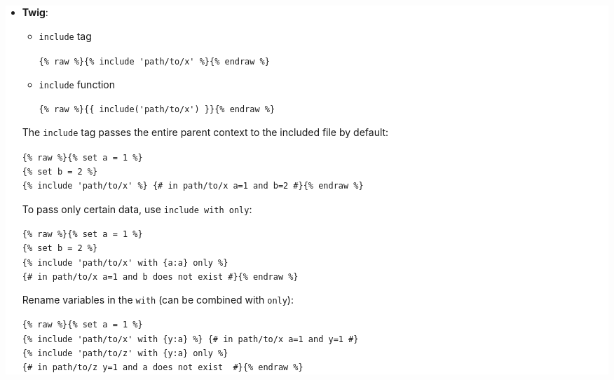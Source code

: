 - **Twig**:

  - `include` tag

    ```twig
    {% raw %}{% include 'path/to/x' %}{% endraw %}
    ```

  - `include` function

    ```twig
    {% raw %}{{ include('path/to/x') }}{% endraw %}
    ```

  The `include` tag passes the entire parent context to the included file by default:

  ```twig
  {% raw %}{% set a = 1 %}
  {% set b = 2 %}
  {% include 'path/to/x' %} {# in path/to/x a=1 and b=2 #}{% endraw %}
  ```

  To pass only certain data, use `include with only`:

  ```twig
  {% raw %}{% set a = 1 %}
  {% set b = 2 %}
  {% include 'path/to/x' with {a:a} only %}
  {# in path/to/x a=1 and b does not exist #}{% endraw %}
  ```

  Rename variables in the `with` (can be combined with `only`):

  ```twig
  {% raw %}{% set a = 1 %}
  {% include 'path/to/x' with {y:a} %} {# in path/to/x a=1 and y=1 #}
  {% include 'path/to/z' with {y:a} only %}
  {# in path/to/z y=1 and a does not exist  #}{% endraw %}
  ```


